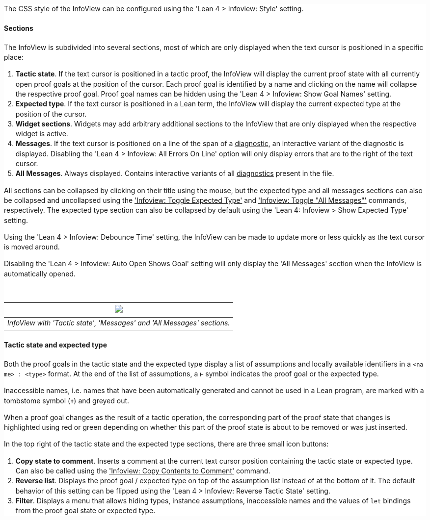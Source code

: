 The [CSS style](https://github.com/leanprover/vscode-lean4/blob/master/lean4-infoview/src/infoview/index.css) of the InfoView can be configured using the 'Lean 4 > Infoview: Style' setting.

#### Sections

The InfoView is subdivided into several sections, most of which are only displayed when the text cursor is positioned in a specific place:
1. **Tactic state**. If the text cursor is positioned in a tactic proof, the InfoView will display the current proof state with all currently open proof goals at the position of the cursor. Each proof goal is identified by a name and clicking on the name will collapse the respective proof goal. Proof goal names can be hidden using the 'Lean 4 > Infoview: Show Goal Names' setting.
1. **Expected type**. If the text cursor is positioned in a Lean term, the InfoView will display the current expected type at the position of the cursor. 
1. **Widget sections**. Widgets may add arbitrary additional sections to the InfoView that are only displayed when the respective widget is active.
1. **Messages**. If the text cursor is positioned on a line of the span of a [diagnostic](#errors-warnings-and-information), an interactive variant of the diagnostic is displayed. Disabling the 'Lean 4 > Infoview: All Errors On Line' option will only display errors that are to the right of the text cursor.
1. **All Messages**. Always displayed. Contains interactive variants of all [diagnostics](#errors-warnings-and-information) present in the file.

All sections can be collapsed by clicking on their title using the mouse, but the expected type and all messages sections can also be collapsed and uncollapsed using the ['Infoview: Toggle Expected Type'](command:lean4.infoView.toggleExpectedType) and ['Infoview: Toggle "All Messages"'](command:lean4.displayList) commands, respectively. The expected type section can also be collapsed by default using the 'Lean 4: Infoview > Show Expected Type' setting. 

Using the 'Lean 4 > Infoview: Debounce Time' setting, the InfoView can be made to update more or less quickly as the text cursor is moved around.

Disabling the 'Lean 4 > Infoview: Auto Open Shows Goal' setting will only display the 'All Messages' section when the InfoView is automatically opened.

<br/>

| ![](images/infoview.png) | 
| :--: | 
| *InfoView with 'Tactic state', 'Messages' and 'All Messages' sections.* |

#### Tactic state and expected type

Both the proof goals in the tactic state and the expected type display a list of assumptions and locally available identifiers in a `<name> : <type>` format. At the end of the list of assumptions, a `⊢` symbol indicates the proof goal or the expected type.

Inaccessible names, i.e. names that have been automatically generated and cannot be used in a Lean program, are marked with a tombstome symbol (`✝`) and greyed out.

When a proof goal changes as the result of a tactic operation, the corresponding part of the proof state that changes is highlighted using red or green depending on whether this part of the proof state is about to be removed or was just inserted.

In the top right of the tactic state and the expected type sections, there are three small icon buttons:
1. **Copy state to comment**. Inserts a comment at the current text cursor position containing the tactic state or expected type. Can also be called using the ['Infoview: Copy Contents to Comment'](command:lean4.infoView.copyToComment) command.
1. **Reverse list**. Displays the proof goal / expected type on top of the assumption list instead of at the bottom of it. The default behavior of this setting can be flipped using the 'Lean 4 > Infoview: Reverse Tactic State' setting.
1. **Filter**. Displays a menu that allows hiding types, instance assumptions, inaccessible names and the values of `let` bindings from the proof goal state or expected type.
